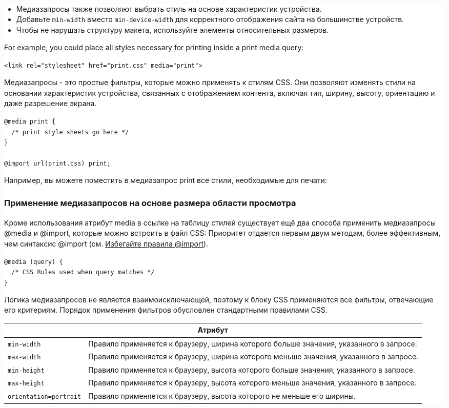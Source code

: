 - Медиазапросы также позволяют выбрать стиль на основе характеристик устройства.
- Добавьте `min-width` вместо `min-device-width` для корректного отображения сайта на большинстве устройств.
- Чтобы не нарушать структуру макета, используйте элементы относительных размеров.

For example, you could place all styles necessary for printing inside a print media query:

    <link rel="stylesheet" href="print.css" media="print">
    

Медиазапросы - это простые фильтры, которые можно применять к стилям CSS. Они позволяют изменять стили на основании характеристик устройства, связанных с отображением контента, включая тип, ширину, высоту, ориентацию и даже разрешение экрана.

    @media print {
      /* print style sheets go here */
    }
    
    @import url(print.css) print;
    

Например, вы можете поместить в медиазапрос print все стили, необходимые для печати:

### Применение медиазапросов на основе размера области просмотра

Кроме использования атрибут media в ссылке на таблицу стилей существует ещё два способа применить медиазапросы @media и @import, которые можно встроить в файл CSS: Приоритет отдается первым двум методам, более эффективным, чем синтаксис @import (см. [Избегайте правила @import](/web/fundamentals/performance/critical-rendering-path/page-speed-rules-and-recommendations)).

    @media (query) {
      /* CSS Rules used when query matches */
    }
    

Логика медиазапросов не является взаимоисключающей, поэтому к блоку CSS применяются все фильтры, отвечающие его критериям. Порядок применения фильтров обусловлен стандартными правилами CSS.

<table class="responsive">
  <thead>
    <tr>
      <th colspan="2">Атрибут</th>
    </tr>
  </thead>
  <tbody>
    <tr>
      <td data-th="attribute"><code>min-width</code></td>
      <td data-th="Result">Правило применяется к браузеру, ширина которого больше значения, указанного в запросе.</td>
    </tr>
    <tr>
      <td data-th="attribute"><code>max-width</code></td>
      <td data-th="Result">Правило применяется к браузеру, ширина которого меньше значения, указанного в запросе.</td>
    </tr>
    <tr>
      <td data-th="attribute"><code>min-height</code></td>
      <td data-th="Result">Правило применяется к браузеру, высота которого больше значения, указанного в запросе.</td>
    </tr>
    <tr>
      <td data-th="attribute"><code>max-height</code></td>
      <td data-th="Result">Правило применяется к браузеру, высота которого меньше значения, указанного в запросе.</td>
    </tr>
    <tr>
      <td data-th="attribute"><code>orientation=portrait</code></td>
      <td data-th="Result">Правило применяется к браузеру, высота которого не меньше его ширины.</td>